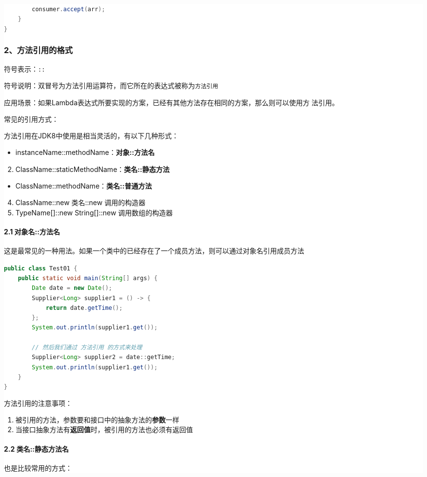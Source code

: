```java
        consumer.accept(arr);
    }
}
```



### 2、方法引用的格式

符号表示：`::`

符号说明：双冒号为方法引用运算符，而它所在的表达式被称为`方法引用`

应用场景：如果Lambda表达式所要实现的方案，已经有其他方法存在相同的方案，那么则可以使用方
法引用。

常见的引用方式：

方法引用在JDK8中使用是相当灵活的，有以下几种形式：

- instanceName::methodName：**对象::方法名**
2. ClassName::staticMethodName：**类名::静态方法**


* ClassName::methodName：**类名::普通方法**
4. ClassName::new 类名::new 调用的构造器
5. TypeName[]::new String[]::new 调用数组的构造器



#### 2.1 对象名::方法名

这是最常见的一种用法。如果一个类中的已经存在了一个成员方法，则可以通过对象名引用成员方法

```java
public class Test01 {
    public static void main(String[] args) {
        Date date = new Date();
        Supplier<Long> supplier1 = () -> {
            return date.getTime();
        };
        System.out.println(supplier1.get());

        // 然后我们通过 方法引用 的方式来处理
        Supplier<Long> supplier2 = date::getTime;
        System.out.println(supplier1.get());
    }
}
```

方法引用的注意事项：
1. 被引用的方法，参数要和接口中的抽象方法的**参数**一样
2. 当接口抽象方法有**返回值**时，被引用的方法也必须有返回值



#### 2.2 类名::静态方法名

也是比较常用的方式：
